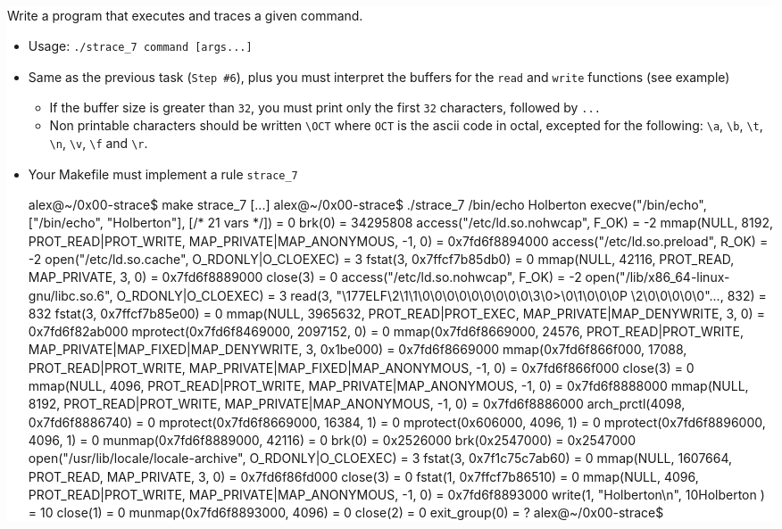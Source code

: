 Write a program that executes and traces a given command.

*   Usage: `./strace_7 command [args...]`
*   Same as the previous task (`Step #6`), plus you must interpret the buffers for the `read` and `write` functions (see example)
    *   If the buffer size is greater than `32`, you must print only the first `32` characters, followed by `...`
    *   Non printable characters should be written `\OCT` where `OCT` is the ascii code in octal, excepted for the following: `\a`, `\b`, `\t`, `\n`, `\v`, `\f` and `\r`.
*   Your Makefile must implement a rule `strace_7`

    alex@~/0x00-strace$ make strace_7
    [...]
    alex@~/0x00-strace$ ./strace_7 /bin/echo Holberton
    execve("/bin/echo", ["/bin/echo", "Holberton"], [/* 21 vars */]) = 0
    brk(0) = 34295808
    access("/etc/ld.so.nohwcap", F_OK) = -2
    mmap(NULL, 8192, PROT_READ|PROT_WRITE, MAP_PRIVATE|MAP_ANONYMOUS, -1, 0) = 0x7fd6f8894000
    access("/etc/ld.so.preload", R_OK) = -2
    open("/etc/ld.so.cache", O_RDONLY|O_CLOEXEC) = 3
    fstat(3, 0x7ffcf7b85db0) = 0
    mmap(NULL, 42116, PROT_READ, MAP_PRIVATE, 3, 0) = 0x7fd6f8889000
    close(3) = 0
    access("/etc/ld.so.nohwcap", F_OK) = -2
    open("/lib/x86_64-linux-gnu/libc.so.6", O_RDONLY|O_CLOEXEC) = 3
    read(3, "\177ELF\2\1\1\0\0\0\0\0\0\0\0\0\3\0>\0\1\0\0\0P \2\0\0\0\0\0"..., 832) = 832
    fstat(3, 0x7ffcf7b85e00) = 0
    mmap(NULL, 3965632, PROT_READ|PROT_EXEC, MAP_PRIVATE|MAP_DENYWRITE, 3, 0) = 0x7fd6f82ab000
    mprotect(0x7fd6f8469000, 2097152, 0) = 0
    mmap(0x7fd6f8669000, 24576, PROT_READ|PROT_WRITE, MAP_PRIVATE|MAP_FIXED|MAP_DENYWRITE, 3, 0x1be000) = 0x7fd6f8669000
    mmap(0x7fd6f866f000, 17088, PROT_READ|PROT_WRITE, MAP_PRIVATE|MAP_FIXED|MAP_ANONYMOUS, -1, 0) = 0x7fd6f866f000
    close(3) = 0
    mmap(NULL, 4096, PROT_READ|PROT_WRITE, MAP_PRIVATE|MAP_ANONYMOUS, -1, 0) = 0x7fd6f8888000
    mmap(NULL, 8192, PROT_READ|PROT_WRITE, MAP_PRIVATE|MAP_ANONYMOUS, -1, 0) = 0x7fd6f8886000
    arch_prctl(4098, 0x7fd6f8886740) = 0
    mprotect(0x7fd6f8669000, 16384, 1) = 0
    mprotect(0x606000, 4096, 1) = 0
    mprotect(0x7fd6f8896000, 4096, 1) = 0
    munmap(0x7fd6f8889000, 42116) = 0
    brk(0) = 0x2526000
    brk(0x2547000) = 0x2547000
    open("/usr/lib/locale/locale-archive", O_RDONLY|O_CLOEXEC) = 3
    fstat(3, 0x7f1c75c7ab60) = 0
    mmap(NULL, 1607664, PROT_READ, MAP_PRIVATE, 3, 0) = 0x7fd6f86fd000
    close(3) = 0
    fstat(1, 0x7ffcf7b86510) = 0
    mmap(NULL, 4096, PROT_READ|PROT_WRITE, MAP_PRIVATE|MAP_ANONYMOUS, -1, 0) = 0x7fd6f8893000
    write(1, "Holberton\n", 10Holberton
    ) = 10
    close(1) = 0
    munmap(0x7fd6f8893000, 4096) = 0
    close(2) = 0
    exit_group(0) = ?
    alex@~/0x00-strace$
    